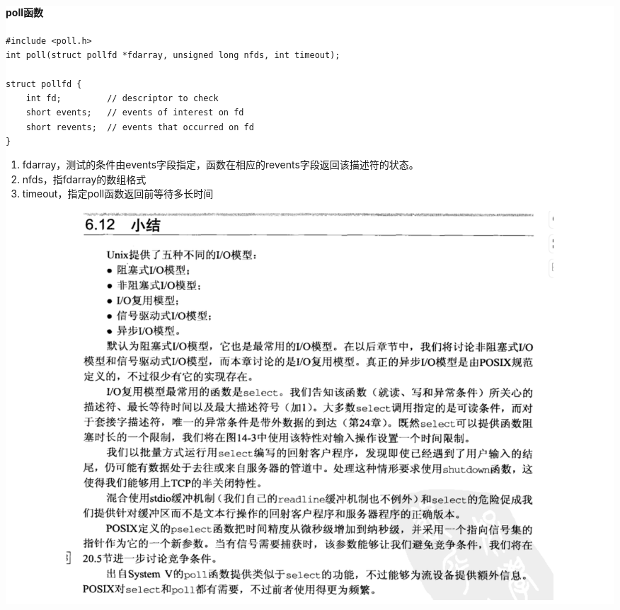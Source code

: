 
#### poll函数
```
#include <poll.h>
int poll(struct pollfd *fdarray, unsigned long nfds, int timeout);

struct pollfd {
    int fd;         // descriptor to check
    short events;   // events of interest on fd
    short revents;  // events that occurred on fd
}
```
1. fdarray，测试的条件由events字段指定，函数在相应的revents字段返回该描述符的状态。
2. nfds，指fdarray的数组格式
3. timeout，指定poll函数返回前等待多长时间


<center class ='img'>
<img title="" src="../UNIX网络编程卷1：套接字联网API/image/IO复用总结.png" width="80%">
</center>